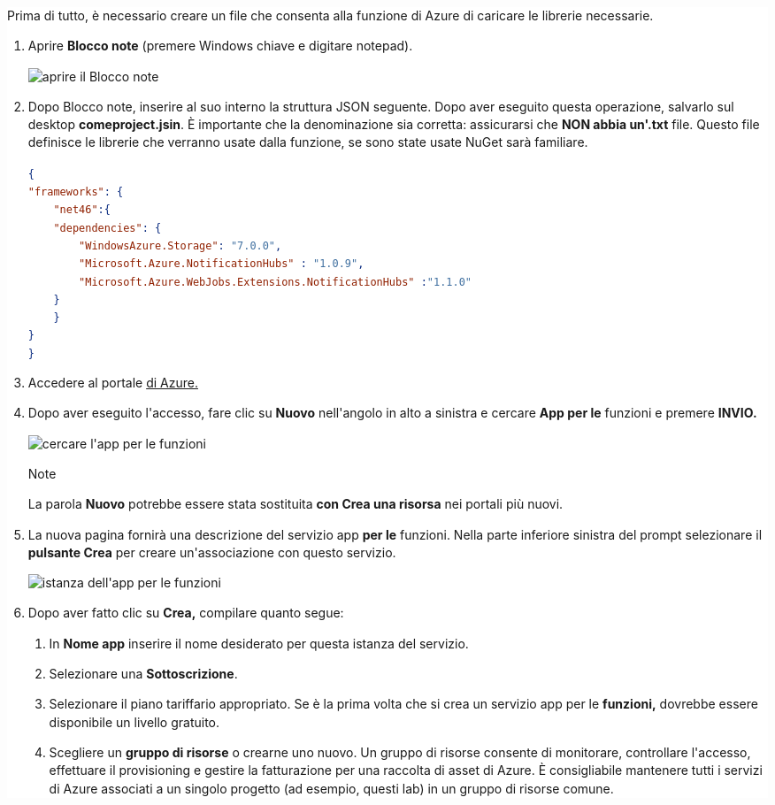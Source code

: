 Prima di tutto, è necessario creare un file che consenta alla funzione di Azure di caricare le librerie necessarie.

1.  Aprire **Blocco note** (premere Windows chiave e digitare notepad).

    ![aprire il Blocco note](images/AzureLabs-Lab8-31.png)

2.  Dopo Blocco note, inserire al suo interno la struttura JSON seguente. Dopo aver eseguito questa operazione, salvarlo sul desktop **comeproject.jsin**. È importante che la denominazione sia corretta: assicurarsi che **NON abbia un'.txt** file. Questo file definisce le librerie che verranno usate dalla funzione, se sono state usate NuGet sarà familiare.

    ```json
    {
    "frameworks": {
        "net46":{
        "dependencies": {
            "WindowsAzure.Storage": "7.0.0",
            "Microsoft.Azure.NotificationHubs" : "1.0.9",
            "Microsoft.Azure.WebJobs.Extensions.NotificationHubs" :"1.1.0"
        }
        }
    }
    }
    ```

3.  Accedere al portale [di Azure.](https://portal.azure.com)

4.  Dopo aver eseguito l'accesso, fare clic su **Nuovo** nell'angolo in alto a sinistra e cercare **App per le** funzioni e premere **INVIO.**

    ![cercare l'app per le funzioni](images/AzureLabs-Lab8-32.png)

    > [!NOTE] 
    > La parola **Nuovo** potrebbe essere stata sostituita **con Crea una risorsa** nei portali più nuovi.

5.  La nuova pagina fornirà una descrizione del servizio app **per le** funzioni. Nella parte inferiore sinistra del prompt selezionare il **pulsante Crea** per creare un'associazione con questo servizio.

    ![istanza dell'app per le funzioni](images/AzureLabs-Lab8-33.png)

6.  Dopo aver fatto clic su **Crea,** compilare quanto segue:

    1. In **Nome app** inserire il nome desiderato per questa istanza del servizio.

    2. Selezionare una **Sottoscrizione**.

    3. Selezionare il piano tariffario appropriato. Se è la prima volta che si crea un servizio app per le **funzioni,** dovrebbe essere disponibile un livello gratuito.

    4. Scegliere un **gruppo di risorse** o crearne uno nuovo. Un gruppo di risorse consente di monitorare, controllare l'accesso, effettuare il provisioning e gestire la fatturazione per una raccolta di asset di Azure. È consigliabile mantenere tutti i servizi di Azure associati a un singolo progetto (ad esempio, questi lab) in un gruppo di risorse comune.
